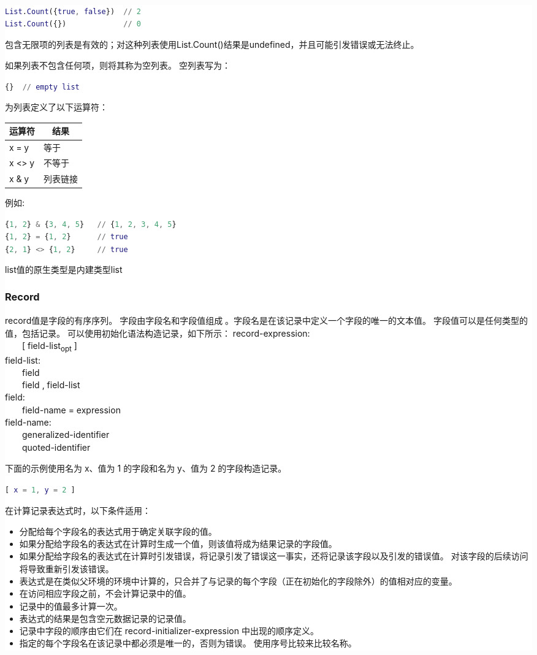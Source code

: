 ```M
List.Count({true, false})  // 2 
List.Count({})             // 0
```

包含无限项的列表是有效的；对这种列表使用List.Count()结果是undefined，并且可能引发错误或无法终止。  

如果列表不包含任何项，则将其称为空列表。 空列表写为：  

```M
{}  // empty list
```

为列表定义了以下运算符：  

| 运算符 | 结果        |
|--------|-------------|
| x = y  | 等于        |
| x <> y | 不等于      |
| x & y  | 列表链接 |  

例如:  

```M
{1, 2} & {3, 4, 5}   // {1, 2, 3, 4, 5} 
{1, 2} = {1, 2}      // true 
{2, 1} <> {1, 2}     // true
```

list值的原生类型是内建类型list  

### Record

record值是字段的有序序列。 字段由字段名和字段值组成 。字段名是在该记录中定义一个字段的唯一的文本值。 字段值可以是任何类型的值，包括记录。 可以使用初始化语法构造记录，如下所示：
record-expression:  
　　[ field-list<sub>opt</sub> ]  
field-list:  
　　field  
　　field , field-list  
field:  
　　field-name = expression  
field-name:  
　　generalized-identifier  
　　quoted-identifier  

下面的示例使用名为 x、值为 1 的字段和名为 y、值为 2 的字段构造记录。  

```M
[ x = 1, y = 2 ]  
```

在计算记录表达式时，以下条件适用：  

* 分配给每个字段名的表达式用于确定关联字段的值。
* 如果分配给字段名的表达式在计算时生成一个值，则该值将成为结果记录的字段值。
* 如果分配给字段名的表达式在计算时引发错误，将记录引发了错误这一事实，还将记录该字段以及引发的错误值。 对该字段的后续访问将导致重新引发该错误。
* 表达式是在类似父环境的环境中计算的，只合并了与记录的每个字段（正在初始化的字段除外）的值相对应的变量。
* 在访问相应字段之前，不会计算记录中的值。
* 记录中的值最多计算一次。
* 表达式的结果是包含空元数据记录的记录值。
* 记录中字段的顺序由它们在 record-initializer-expression 中出现的顺序定义。
* 指定的每个字段名在该记录中都必须是唯一的，否则为错误。 使用序号比较来比较名称。
